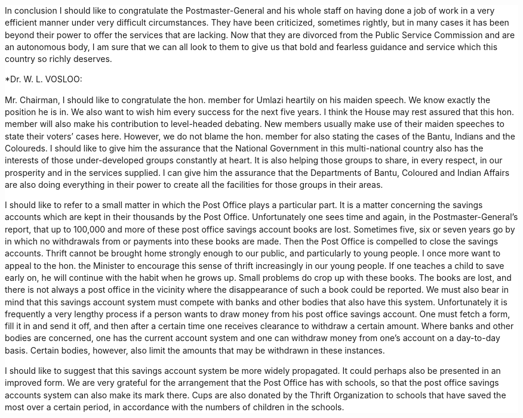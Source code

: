 <p>In conclusion I should like to congratulate the Postmaster-General and his whole staff on having done a job of work in a very efficient manner under very difficult circumstances. They have been criticized, sometimes rightly, but in many cases it has been beyond their power to offer the services that are lacking. Now that they are divorced from the Public Service Commission and are an autonomous body, I am sure that we can all look to them to give us that bold and fearless guidance and service which this country so richly deserves.</p>

</speech>

<speech by="#vosloo">

<from>*Dr. <person refersTo="hansard_za">W. L. VOSLOO</person>:</from>

<p>Mr. Chairman, I should like to congratulate the hon. member for Umlazi heartily on his maiden speech. We know exactly the position he is in. We also want to wish him every success for the next five years. I think the House may rest assured that this hon. member will also make his contribution to level-headed debating. New members usually make use of their maiden speeches to state their voters&#x2019; cases here. However, we do not blame the hon. member for also stating the cases of the Bantu, Indians and the Coloureds. I should like to give him the assurance that the National Government in this multi-national country also has the interests of those under-developed groups constantly at heart. It is also helping those groups to share, in every respect, in our prosperity and in the services supplied. I can give him the assurance that the Departments of Bantu, Coloured and Indian Affairs are also doing everything in their power to create all the facilities for those groups in their areas.</p>

<p>I should like to refer to a small matter in which the Post Office plays a particular part. It is a matter concerning the savings accounts which are kept in their thousands by the Post Office. Unfortunately one sees time and again, in the Postmaster-General&#x2019;s report, that up to 100,000 and more of these post office savings account books are lost. Sometimes five, six or seven years go by in which no withdrawals from or payments into these books are made. Then the Post Office is compelled to close the <span class="col_1483-1484" refersTo="page_0756"/>savings accounts. Thrift cannot be brought home strongly enough to our public, and particularly to young people. I once more want to appeal to the hon. the Minister to encourage this sense of thrift increasingly in our young people. If one teaches a child to save early on, he will continue with the habit when he grows up. Small problems do crop up with these books. The books are lost, and there is not always a post office in the vicinity where the disappearance of such a book could be reported. We must also bear in mind that this savings account system must compete with banks and other bodies that also have this system. Unfortunately it is frequently a very lengthy process if a person wants to draw money from his post office savings account. One must fetch a form, fill it in and send it off, and then after a certain time one receives clearance to withdraw a certain amount. Where banks and other bodies are concerned, one has the current account system and one can withdraw money from one&#x2019;s account on a day-to-day basis. Certain bodies, however, also limit the amounts that may be withdrawn in these instances.</p>

<p>I should like to suggest that this savings account system be more widely propagated. It could perhaps also be presented in an improved form. We are very grateful for the arrangement that the Post Office has with schools, so that the post office savings accounts system can also make its mark there. Cups are also donated by the Thrift Organization to schools that have saved the most over a certain period, in accordance with the numbers of children in the schools.</p>


